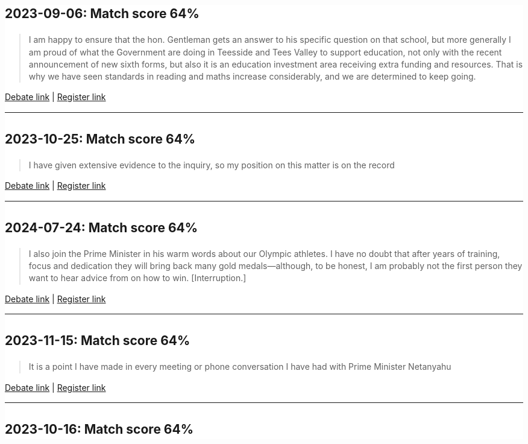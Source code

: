 ## 2023-09-06: Match score 64%

>I am happy to ensure that the hon. Gentleman gets an answer to his specific question on that school, but more generally I am proud of  what the Government are doing in Teesside and Tees Valley to support education, not only with the recent announcement of new sixth forms, but also it is an education investment area receiving extra funding and resources. That is why we have seen standards in reading and maths increase considerably, and we are determined to keep going.

[Debate link](https://www.theyworkforyou.com/debates/?id=2023-09-06c.425.3) | [Register link](https://www.theyworkforyou.com/mp/25428/register)


---



## 2023-10-25: Match score 64%

>I have given extensive evidence to the inquiry, so my position on this matter is on the record

[Debate link](https://www.theyworkforyou.com/debates/?id=2023-10-25c.830.3) | [Register link](https://www.theyworkforyou.com/mp/25428/register)


---



## 2024-07-24: Match score 64%

>I also join the Prime Minister in his warm words about our Olympic athletes. I have no doubt that after years of training, focus and dedication they will bring back many gold medals—although, to be honest, I am probably not the first person they want to hear advice from on how to win. [Interruption.]

[Debate link](https://www.theyworkforyou.com/debates/?id=2024-07-24d.662.2) | [Register link](https://www.theyworkforyou.com/mp/25428/register)


---



## 2023-11-15: Match score 64%

>It is a point I have made in every meeting or phone conversation I have had with Prime Minister Netanyahu

[Debate link](https://www.theyworkforyou.com/debates/?id=2023-11-15b.647.2) | [Register link](https://www.theyworkforyou.com/mp/25428/register)


---



## 2023-10-16: Match score 64%
